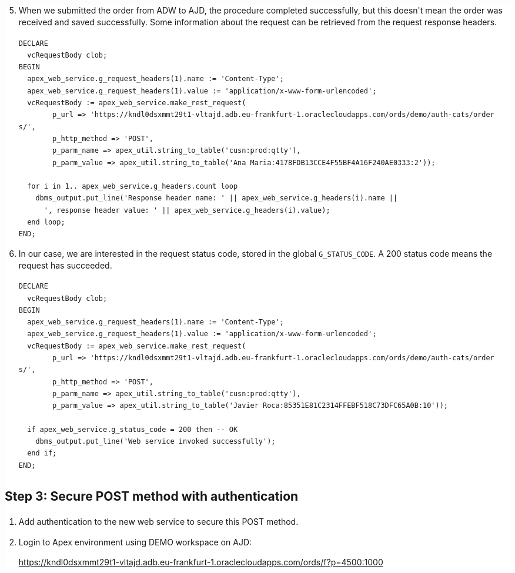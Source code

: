 5. When we submitted the order from ADW to AJD, the procedure completed successfully, but this doesn't mean the order was received and saved successfully. Some information about the request can be retrieved from the request response headers.
    
    ````
    DECLARE
      vcRequestBody clob;
    BEGIN
      apex_web_service.g_request_headers(1).name := 'Content-Type';
      apex_web_service.g_request_headers(1).value := 'application/x-www-form-urlencoded'; 
      vcRequestBody := apex_web_service.make_rest_request(
            p_url => 'https://kndl0dsxmmt29t1-vltajd.adb.eu-frankfurt-1.oraclecloudapps.com/ords/demo/auth-cats/orders/',
            p_http_method => 'POST',
            p_parm_name => apex_util.string_to_table('cusn:prod:qtty'),
            p_parm_value => apex_util.string_to_table('Ana Maria:4178FDB13CCE4F55BF4A16F240AE0333:2'));
    
      for i in 1.. apex_web_service.g_headers.count loop 
        dbms_output.put_line('Response header name: ' || apex_web_service.g_headers(i).name || 
          ', response header value: ' || apex_web_service.g_headers(i).value);
      end loop;
    END;
    ````
    
6. In our case, we are interested in the request status code, stored in the global `G_STATUS_CODE`. A 200 status code means the request has succeeded.
    
    ````
    DECLARE
      vcRequestBody clob;
    BEGIN
      apex_web_service.g_request_headers(1).name := 'Content-Type';
      apex_web_service.g_request_headers(1).value := 'application/x-www-form-urlencoded'; 
      vcRequestBody := apex_web_service.make_rest_request(
            p_url => 'https://kndl0dsxmmt29t1-vltajd.adb.eu-frankfurt-1.oraclecloudapps.com/ords/demo/auth-cats/orders/',
            p_http_method => 'POST',
            p_parm_name => apex_util.string_to_table('cusn:prod:qtty'),
            p_parm_value => apex_util.string_to_table('Javier Roca:85351E81C2314FFEBF518C73DFC65A0B:10'));
    
      if apex_web_service.g_status_code = 200 then -- OK
        dbms_output.put_line('Web service invoked successfully');
      end if;
    END;
    ````
    
## **Step 3:** Secure POST method with authentication
    
1. Add authentication to the new web service to secure this POST method.
    
2. Login to Apex environment using DEMO workspace on AJD:
    
    https://kndl0dsxmmt29t1-vltajd.adb.eu-frankfurt-1.oraclecloudapps.com/ords/f?p=4500:1000
    